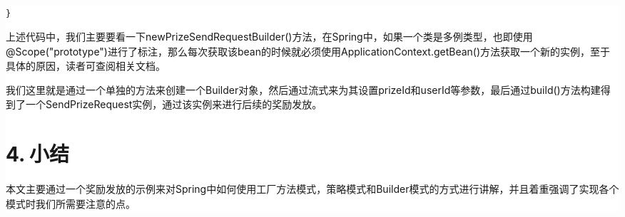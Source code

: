 ```
}
```

上述代码中，我们主要要看一下newPrizeSendRequestBuilder()方法，在Spring中，如果一个类是多例类型，也即使用@Scope("prototype")进行了标注，那么每次获取该bean的时候就必须使用ApplicationContext.getBean()方法获取一个新的实例，至于具体的原因，读者可查阅相关文档。

我们这里就是通过一个单独的方法来创建一个Builder对象，然后通过流式来为其设置prizeId和userId等参数，最后通过build()方法构建得到了一个SendPrizeRequest实例，通过该实例来进行后续的奖励发放。

# 4. 小结

本文主要通过一个奖励发放的示例来对Spring中如何使用工厂方法模式，策略模式和Builder模式的方式进行讲解，并且着重强调了实现各个模式时我们所需要注意的点。